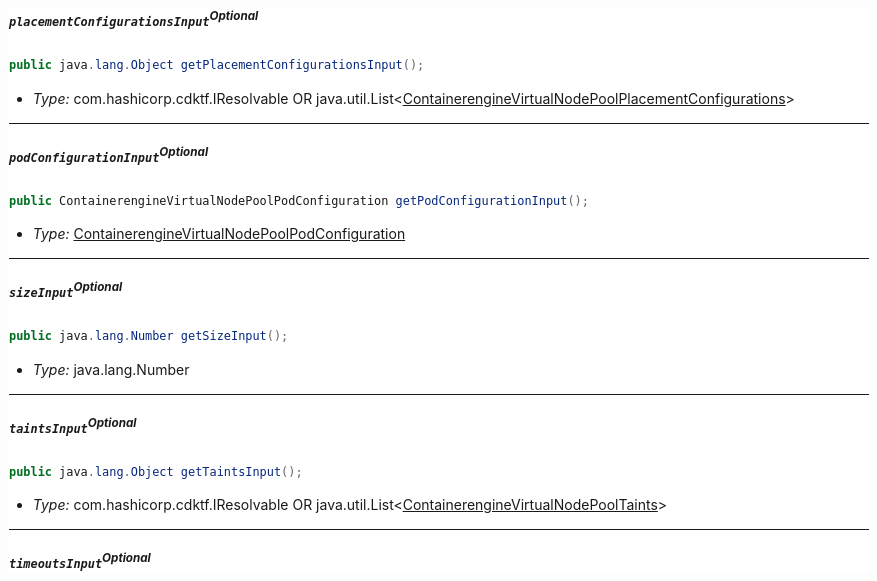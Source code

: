 
##### `placementConfigurationsInput`<sup>Optional</sup> <a name="placementConfigurationsInput" id="rhizo-co-terraform-provider-oci.containerengineVirtualNodePool.ContainerengineVirtualNodePool.property.placementConfigurationsInput"></a>

```java
public java.lang.Object getPlacementConfigurationsInput();
```

- *Type:* com.hashicorp.cdktf.IResolvable OR java.util.List<<a href="#rhizo-co-terraform-provider-oci.containerengineVirtualNodePool.ContainerengineVirtualNodePoolPlacementConfigurations">ContainerengineVirtualNodePoolPlacementConfigurations</a>>

---

##### `podConfigurationInput`<sup>Optional</sup> <a name="podConfigurationInput" id="rhizo-co-terraform-provider-oci.containerengineVirtualNodePool.ContainerengineVirtualNodePool.property.podConfigurationInput"></a>

```java
public ContainerengineVirtualNodePoolPodConfiguration getPodConfigurationInput();
```

- *Type:* <a href="#rhizo-co-terraform-provider-oci.containerengineVirtualNodePool.ContainerengineVirtualNodePoolPodConfiguration">ContainerengineVirtualNodePoolPodConfiguration</a>

---

##### `sizeInput`<sup>Optional</sup> <a name="sizeInput" id="rhizo-co-terraform-provider-oci.containerengineVirtualNodePool.ContainerengineVirtualNodePool.property.sizeInput"></a>

```java
public java.lang.Number getSizeInput();
```

- *Type:* java.lang.Number

---

##### `taintsInput`<sup>Optional</sup> <a name="taintsInput" id="rhizo-co-terraform-provider-oci.containerengineVirtualNodePool.ContainerengineVirtualNodePool.property.taintsInput"></a>

```java
public java.lang.Object getTaintsInput();
```

- *Type:* com.hashicorp.cdktf.IResolvable OR java.util.List<<a href="#rhizo-co-terraform-provider-oci.containerengineVirtualNodePool.ContainerengineVirtualNodePoolTaints">ContainerengineVirtualNodePoolTaints</a>>

---

##### `timeoutsInput`<sup>Optional</sup> <a name="timeoutsInput" id="rhizo-co-terraform-provider-oci.containerengineVirtualNodePool.ContainerengineVirtualNodePool.property.timeoutsInput"></a>
